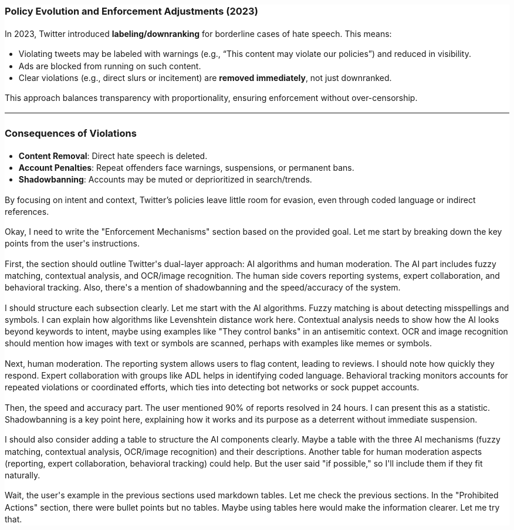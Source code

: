 
### **Policy Evolution and Enforcement Adjustments (2023)**  
In 2023, Twitter introduced **labeling/downranking** for borderline cases of hate speech. This means:  
- Violating tweets may be labeled with warnings (e.g., “This content may violate our policies”) and reduced in visibility.  
- Ads are blocked from running on such content.  
- Clear violations (e.g., direct slurs or incitement) are **removed immediately**, not just downranked.  

This approach balances transparency with proportionality, ensuring enforcement without over-censorship.  

---

### **Consequences of Violations**  
- **Content Removal**: Direct hate speech is deleted.  
- **Account Penalties**: Repeat offenders face warnings, suspensions, or permanent bans.  
- **Shadowbanning**: Accounts may be muted or deprioritized in search/trends.  

By focusing on intent and context, Twitter’s policies leave little room for evasion, even through coded language or indirect references.


Okay, I need to write the "Enforcement Mechanisms" section based on the provided goal. Let me start by breaking down the key points from the user's instructions. 

First, the section should outline Twitter's dual-layer approach: AI algorithms and human moderation. The AI part includes fuzzy matching, contextual analysis, and OCR/image recognition. The human side covers reporting systems, expert collaboration, and behavioral tracking. Also, there's a mention of shadowbanning and the speed/accuracy of the system.

I should structure each subsection clearly. Let me start with the AI algorithms. Fuzzy matching is about detecting misspellings and symbols. I can explain how algorithms like Levenshtein distance work here. Contextual analysis needs to show how the AI looks beyond keywords to intent, maybe using examples like "They control banks" in an antisemitic context. OCR and image recognition should mention how images with text or symbols are scanned, perhaps with examples like memes or symbols.

Next, human moderation. The reporting system allows users to flag content, leading to reviews. I should note how quickly they respond. Expert collaboration with groups like ADL helps in identifying coded language. Behavioral tracking monitors accounts for repeated violations or coordinated efforts, which ties into detecting bot networks or sock puppet accounts.

Then, the speed and accuracy part. The user mentioned 90% of reports resolved in 24 hours. I can present this as a statistic. Shadowbanning is a key point here, explaining how it works and its purpose as a deterrent without immediate suspension.

I should also consider adding a table to structure the AI components clearly. Maybe a table with the three AI mechanisms (fuzzy matching, contextual analysis, OCR/image recognition) and their descriptions. Another table for human moderation aspects (reporting, expert collaboration, behavioral tracking) could help. But the user said "if possible," so I'll include them if they fit naturally.

Wait, the user's example in the previous sections used markdown tables. Let me check the previous sections. In the "Prohibited Actions" section, there were bullet points but no tables. Maybe using tables here would make the information clearer. Let me try that.
